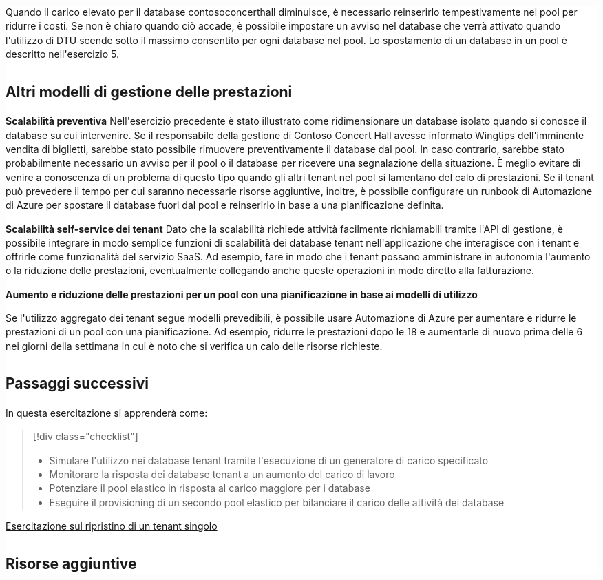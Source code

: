 Quando il carico elevato per il database contosoconcerthall diminuisce, è necessario reinserirlo tempestivamente nel pool per ridurre i costi. Se non è chiaro quando ciò accade, è possibile impostare un avviso nel database che verrà attivato quando l'utilizzo di DTU scende sotto il massimo consentito per ogni database nel pool. Lo spostamento di un database in un pool è descritto nell'esercizio 5.

## <a name="other-performance-management-patterns"></a>Altri modelli di gestione delle prestazioni

**Scalabilità preventiva** Nell'esercizio precedente è stato illustrato come ridimensionare un database isolato quando si conosce il database su cui intervenire. Se il responsabile della gestione di Contoso Concert Hall avesse informato Wingtips dell'imminente vendita di biglietti, sarebbe stato possibile rimuovere preventivamente il database dal pool. In caso contrario, sarebbe stato probabilmente necessario un avviso per il pool o il database per ricevere una segnalazione della situazione. È meglio evitare di venire a conoscenza di un problema di questo tipo quando gli altri tenant nel pool si lamentano del calo di prestazioni. Se il tenant può prevedere il tempo per cui saranno necessarie risorse aggiuntive, inoltre, è possibile configurare un runbook di Automazione di Azure per spostare il database fuori dal pool e reinserirlo in base a una pianificazione definita.

**Scalabilità self-service dei tenant** Dato che la scalabilità richiede attività facilmente richiamabili tramite l'API di gestione, è possibile integrare in modo semplice funzioni di scalabilità dei database tenant nell'applicazione che interagisce con i tenant e offrirle come funzionalità del servizio SaaS. Ad esempio, fare in modo che i tenant possano amministrare in autonomia l'aumento o la riduzione delle prestazioni, eventualmente collegando anche queste operazioni in modo diretto alla fatturazione.

**Aumento e riduzione delle prestazioni per un pool con una pianificazione in base ai modelli di utilizzo**

Se l'utilizzo aggregato dei tenant segue modelli prevedibili, è possibile usare Automazione di Azure per aumentare e ridurre le prestazioni di un pool con una pianificazione. Ad esempio, ridurre le prestazioni dopo le 18 e aumentarle di nuovo prima delle 6 nei giorni della settimana in cui è noto che si verifica un calo delle risorse richieste.



## <a name="next-steps"></a>Passaggi successivi

In questa esercitazione si apprenderà come:

> [!div class="checklist"]
> * Simulare l'utilizzo nei database tenant tramite l'esecuzione di un generatore di carico specificato
> * Monitorare la risposta dei database tenant a un aumento del carico di lavoro
> * Potenziare il pool elastico in risposta al carico maggiore per i database
> * Eseguire il provisioning di un secondo pool elastico per bilanciare il carico delle attività dei database

[Esercitazione sul ripristino di un tenant singolo](sql-database-saas-tutorial-restore-single-tenant.md)


## <a name="additional-resources"></a>Risorse aggiuntive
